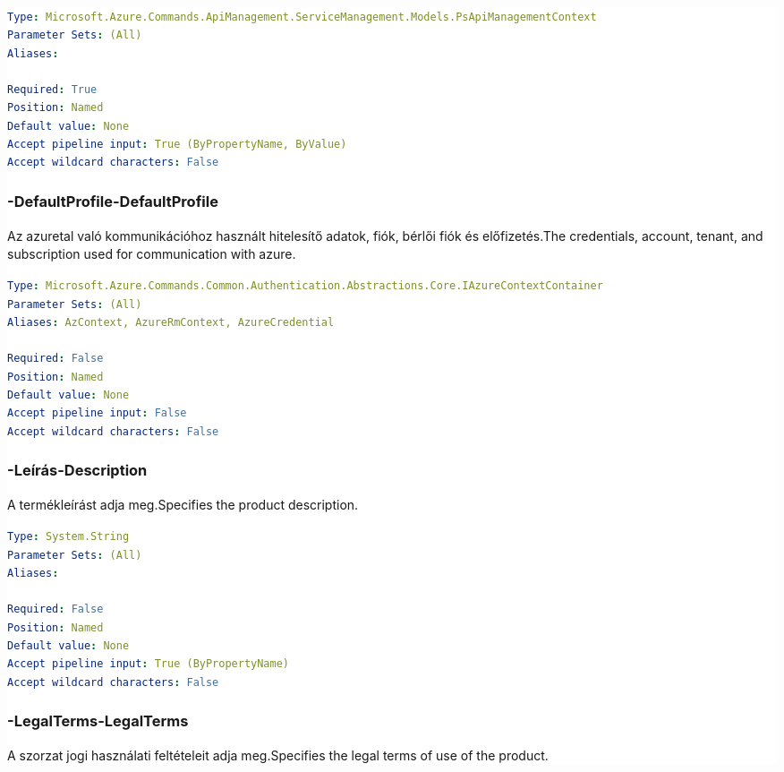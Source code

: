 ```yaml
Type: Microsoft.Azure.Commands.ApiManagement.ServiceManagement.Models.PsApiManagementContext
Parameter Sets: (All)
Aliases:

Required: True
Position: Named
Default value: None
Accept pipeline input: True (ByPropertyName, ByValue)
Accept wildcard characters: False
```

### <span data-ttu-id="1293a-116">-DefaultProfile</span><span class="sxs-lookup"><span data-stu-id="1293a-116">-DefaultProfile</span></span>
<span data-ttu-id="1293a-117">Az azuretal való kommunikációhoz használt hitelesítő adatok, fiók, bérlői fiók és előfizetés.</span><span class="sxs-lookup"><span data-stu-id="1293a-117">The credentials, account, tenant, and subscription used for communication with azure.</span></span>

```yaml
Type: Microsoft.Azure.Commands.Common.Authentication.Abstractions.Core.IAzureContextContainer
Parameter Sets: (All)
Aliases: AzContext, AzureRmContext, AzureCredential

Required: False
Position: Named
Default value: None
Accept pipeline input: False
Accept wildcard characters: False
```

### <span data-ttu-id="1293a-118">-Leírás</span><span class="sxs-lookup"><span data-stu-id="1293a-118">-Description</span></span>
<span data-ttu-id="1293a-119">A termékleírást adja meg.</span><span class="sxs-lookup"><span data-stu-id="1293a-119">Specifies the product description.</span></span>

```yaml
Type: System.String
Parameter Sets: (All)
Aliases:

Required: False
Position: Named
Default value: None
Accept pipeline input: True (ByPropertyName)
Accept wildcard characters: False
```

### <span data-ttu-id="1293a-120">-LegalTerms</span><span class="sxs-lookup"><span data-stu-id="1293a-120">-LegalTerms</span></span>
<span data-ttu-id="1293a-121">A szorzat jogi használati feltételeit adja meg.</span><span class="sxs-lookup"><span data-stu-id="1293a-121">Specifies the legal terms of use of the product.</span></span>
